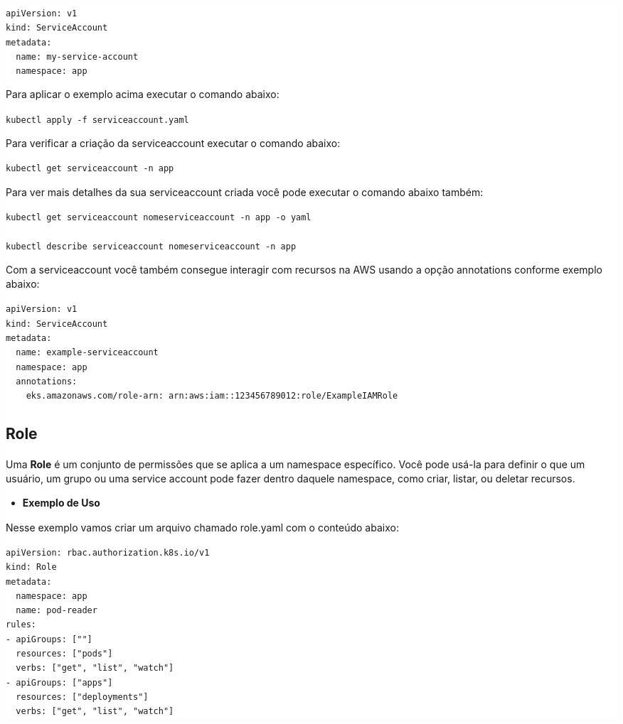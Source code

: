 ``` 
apiVersion: v1
kind: ServiceAccount
metadata:
  name: my-service-account
  namespace: app
```

Para aplicar o exemplo acima executar o comando abaixo:

``` 
kubectl apply -f serviceaccount.yaml
```

Para verificar a criação da serviceaccount executar o comando abaixo:

``` 
kubectl get serviceaccount -n app
```

Para ver mais detalhes da sua serviceaccount criada você pode executar o
comando abaixo também:

```
kubectl get serviceaccount nomeserviceaccount -n app -o yaml

kubectl describe serviceaccount nomeserviceaccount -n app
```

Com a serviceaccount você também consegue interagir com recursos na AWS
usando a opção annotations conforme exemplo abaixo:

``` 
apiVersion: v1
kind: ServiceAccount
metadata:
  name: example-serviceaccount
  namespace: app
  annotations:
    eks.amazonaws.com/role-arn: arn:aws:iam::123456789012:role/ExampleIAMRole
```

## **Role** 

Uma **Role** é um conjunto de permissões que se aplica a um namespace
específico. Você pode usá-la para definir o que um usuário, um grupo ou
uma service account pode fazer dentro daquele namespace, como criar,
listar, ou deletar recursos.

-   **Exemplo de Uso**

Nesse exemplo vamos criar um arquivo chamado role.yaml com o conteúdo
abaixo:

``` 
apiVersion: rbac.authorization.k8s.io/v1
kind: Role
metadata:
  namespace: app
  name: pod-reader
rules:
- apiGroups: [""]
  resources: ["pods"]
  verbs: ["get", "list", "watch"]
- apiGroups: ["apps"]
  resources: ["deployments"]
  verbs: ["get", "list", "watch"]
```

